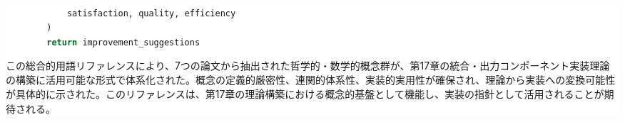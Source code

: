 ```python
            satisfaction, quality, efficiency
        )
        return improvement_suggestions
```

この総合的用語リファレンスにより、7つの論文から抽出された哲学的・数学的概念群が、第17章の統合・出力コンポーネント実装理論の構築に活用可能な形式で体系化された。概念の定義的厳密性、連関的体系性、実装的実用性が確保され、理論から実装への変換可能性が具体的に示された。このリファレンスは、第17章の理論構築における概念的基盤として機能し、実装の指針として活用されることが期待される。

